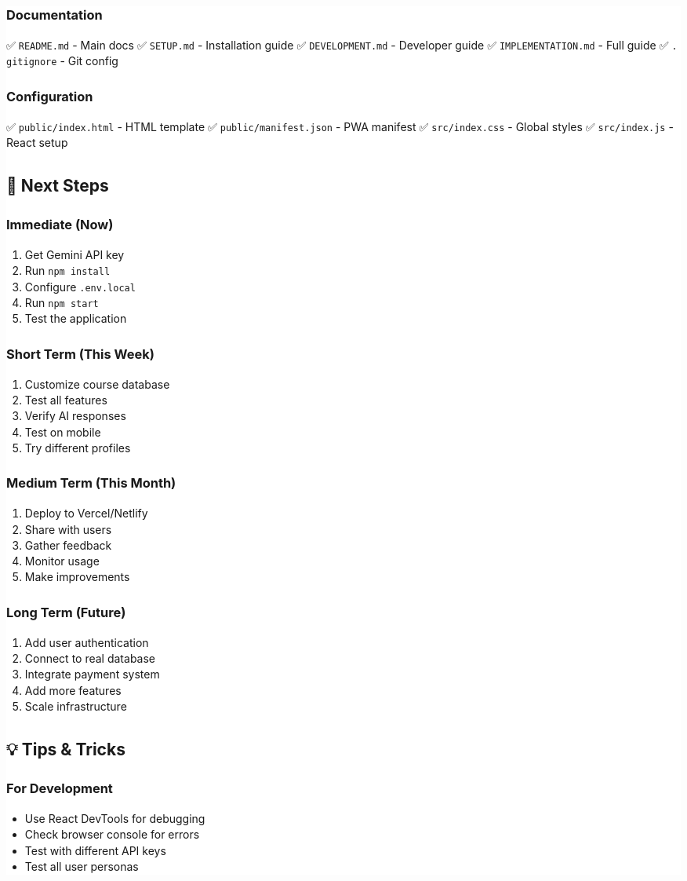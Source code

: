 ### Documentation
✅ `README.md` - Main docs
✅ `SETUP.md` - Installation guide
✅ `DEVELOPMENT.md` - Developer guide
✅ `IMPLEMENTATION.md` - Full guide
✅ `.gitignore` - Git config

### Configuration
✅ `public/index.html` - HTML template
✅ `public/manifest.json` - PWA manifest
✅ `src/index.css` - Global styles
✅ `src/index.js` - React setup

## 🎯 Next Steps

### Immediate (Now)
1. Get Gemini API key
2. Run `npm install`
3. Configure `.env.local`
4. Run `npm start`
5. Test the application

### Short Term (This Week)
1. Customize course database
2. Test all features
3. Verify AI responses
4. Test on mobile
5. Try different profiles

### Medium Term (This Month)
1. Deploy to Vercel/Netlify
2. Share with users
3. Gather feedback
4. Monitor usage
5. Make improvements

### Long Term (Future)
1. Add user authentication
2. Connect to real database
3. Integrate payment system
4. Add more features
5. Scale infrastructure

## 💡 Tips & Tricks

### For Development
- Use React DevTools for debugging
- Check browser console for errors
- Test with different API keys
- Test all user personas
